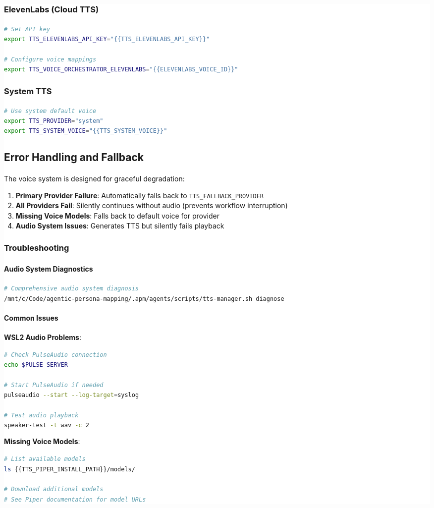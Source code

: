 ### ElevenLabs (Cloud TTS)
```bash
# Set API key
export TTS_ELEVENLABS_API_KEY="{{TTS_ELEVENLABS_API_KEY}}"

# Configure voice mappings
export TTS_VOICE_ORCHESTRATOR_ELEVENLABS="{{ELEVENLABS_VOICE_ID}}"
```

### System TTS
```bash
# Use system default voice
export TTS_PROVIDER="system"
export TTS_SYSTEM_VOICE="{{TTS_SYSTEM_VOICE}}"
```

## Error Handling and Fallback

The voice system is designed for graceful degradation:

1. **Primary Provider Failure**: Automatically falls back to `TTS_FALLBACK_PROVIDER`
2. **All Providers Fail**: Silently continues without audio (prevents workflow interruption)
3. **Missing Voice Models**: Falls back to default voice for provider
4. **Audio System Issues**: Generates TTS but silently fails playback

### Troubleshooting

#### Audio System Diagnostics
```bash
# Comprehensive audio system diagnosis
/mnt/c/Code/agentic-persona-mapping/.apm/agents/scripts/tts-manager.sh diagnose
```

#### Common Issues

**WSL2 Audio Problems**:
```bash
# Check PulseAudio connection
echo $PULSE_SERVER

# Start PulseAudio if needed
pulseaudio --start --log-target=syslog

# Test audio playback
speaker-test -t wav -c 2
```

**Missing Voice Models**:
```bash
# List available models
ls {{TTS_PIPER_INSTALL_PATH}}/models/

# Download additional models
# See Piper documentation for model URLs
```
